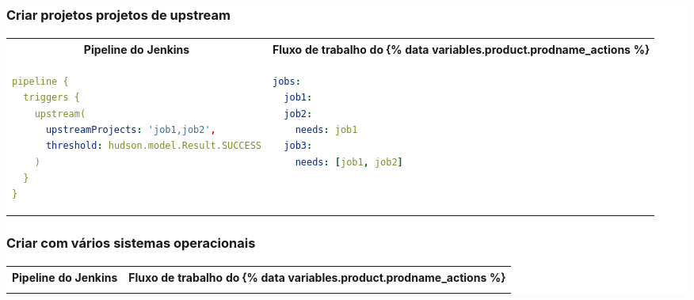 ### Criar projetos projetos de upstream

<table>
<tr>
<th>
Pipeline do Jenkins
</th>
<th>
Fluxo de trabalho do {% data variables.product.prodname_actions %}
</th>
</tr>
<tr>
<td>

```yaml
pipeline {
  triggers {
    upstream(
      upstreamProjects: 'job1,job2',
      threshold: hudson.model.Result.SUCCESS
    )
  }
}
```

</td>
<td>

```yaml
jobs:
  job1:
  job2:
    needs: job1
  job3:
    needs: [job1, job2]
```

</td>
</tr>
</table>

### Criar com vários sistemas operacionais

<table>
<tr>
<th>
Pipeline do Jenkins
</th>
<th>
Fluxo de trabalho do {% data variables.product.prodname_actions %}
</th>
</tr>
<tr>
<td>
